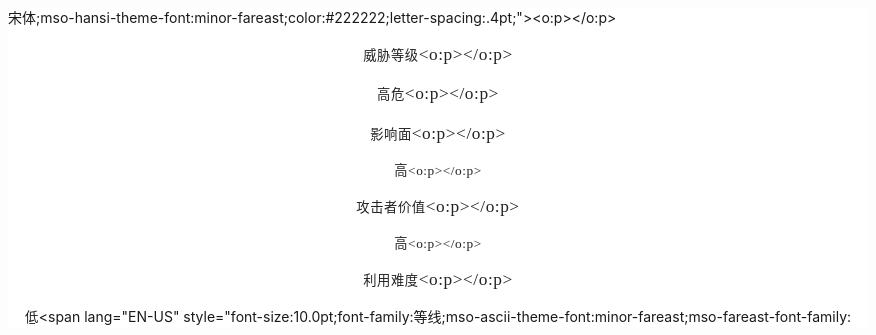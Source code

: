   宋体;mso-hansi-theme-font:minor-fareast;color:#222222;letter-spacing:.4pt;"><o:p></o:p></span></p></td></tr><tr style="mso-yfti-irow:1;height:18.65pt;"><td data-colwidth="274" width="274" valign="top" style="border-right: 1pt solid windowtext;border-bottom: 1pt solid windowtext;border-left: 1pt solid windowtext;border-image: initial;border-top: none;padding: 0cm 5.4pt;height: 18.65pt;"><p style="text-align:center;"><span style="font-size:10.0pt;mso-ascii-font-family:等线;mso-ascii-theme-font:minor-fareast;mso-hansi-font-family:等线;mso-hansi-theme-font:minor-fareast;color:#222222;letter-spacing:.4pt;"><span leaf="">威胁等级</span></span><span lang="EN-US" style="font-size:13.0pt;font-family:等线;mso-ascii-theme-font:minor-fareast;mso-fareast-font-family:
  宋体;mso-hansi-theme-font:minor-fareast;color:#222222;letter-spacing:.4pt;"><o:p></o:p></span></p></td><td data-colwidth="274" width="274" valign="top" style="border-top: none;border-left: none;border-bottom: 1pt solid windowtext;border-right: 1pt solid windowtext;padding: 0cm 5.4pt;height: 18.65pt;"><p style="text-align:center;word-break:break-all;"><span style="font-size:10.0pt;mso-ascii-font-family:等线;mso-ascii-theme-font:minor-fareast;mso-hansi-font-family:等线;mso-hansi-theme-font:minor-fareast;color:#222222;letter-spacing:.4pt;"><span leaf="">高危</span></span><span lang="EN-US" style="font-size:13.0pt;font-family:等线;mso-ascii-theme-font:minor-fareast;mso-fareast-font-family:
  宋体;mso-hansi-theme-font:minor-fareast;color:#222222;letter-spacing:.4pt;"><o:p></o:p></span></p></td></tr><tr style="mso-yfti-irow:2;height:18.3pt;"><td data-colwidth="274" width="274" valign="top" style="border-right: 1pt solid windowtext;border-bottom: 1pt solid windowtext;border-left: 1pt solid windowtext;border-image: initial;border-top: none;padding: 0cm 5.4pt;height: 18.3pt;"><p style="text-align:center;word-break:break-all;"><span style="font-size:10.0pt;mso-ascii-font-family:等线;mso-ascii-theme-font:minor-fareast;mso-hansi-font-family:等线;mso-hansi-theme-font:minor-fareast;color:#222222;letter-spacing:.4pt;"><span leaf="">影响面</span></span><span lang="EN-US" style="font-size:13.0pt;font-family:等线;mso-ascii-theme-font:minor-fareast;mso-fareast-font-family:
  宋体;mso-hansi-theme-font:minor-fareast;color:#222222;letter-spacing:.4pt;"><o:p></o:p></span></p></td><td data-colwidth="274" width="274" valign="top" style="border-top: none;border-left: none;border-bottom: 1pt solid windowtext;border-right: 1pt solid windowtext;padding: 0cm 5.4pt;height: 18.3pt;"><p style="text-align:center;word-break:break-all;"><span style="font-size:10.0pt;mso-ascii-font-family:等线;mso-ascii-theme-font:minor-fareast;mso-hansi-font-family:等线;mso-hansi-theme-font:minor-fareast;color:#222222;letter-spacing:.4pt;"><span leaf="">高</span></span><span lang="EN-US" style="font-size:10.0pt;font-family:等线;mso-ascii-theme-font:minor-fareast;mso-fareast-font-family:
  宋体;mso-hansi-theme-font:minor-fareast;color:#222222;letter-spacing:.4pt;"><o:p></o:p></span></p></td></tr><tr style="mso-yfti-irow:3;height:18.65pt;"><td data-colwidth="274" width="274" valign="top" style="border-right: 1pt solid windowtext;border-bottom: 1pt solid windowtext;border-left: 1pt solid windowtext;border-image: initial;border-top: none;padding: 0cm 5.4pt;height: 18.65pt;"><p style="text-align:center;word-break:break-all;"><span style="font-size:10.0pt;mso-ascii-font-family:等线;mso-ascii-theme-font:minor-fareast;mso-hansi-font-family:等线;mso-hansi-theme-font:minor-fareast;color:#222222;letter-spacing:.4pt;"><span leaf="">攻击者价值</span></span><span lang="EN-US" style="font-size:13.0pt;font-family:等线;mso-ascii-theme-font:minor-fareast;mso-fareast-font-family:
  宋体;mso-hansi-theme-font:minor-fareast;color:#222222;letter-spacing:.4pt;"><o:p></o:p></span></p></td><td data-colwidth="274" width="274" valign="top" style="border-top: none;border-left: none;border-bottom: 1pt solid windowtext;border-right: 1pt solid windowtext;padding: 0cm 5.4pt;height: 18.65pt;"><p style="text-align:center;word-break:break-all;"><span style="font-size:10.0pt;mso-ascii-font-family:等线;mso-ascii-theme-font:minor-fareast;mso-hansi-font-family:等线;mso-hansi-theme-font:minor-fareast;color:#222222;letter-spacing:.4pt;"><span leaf="">高</span></span><span lang="EN-US" style="font-size:10.0pt;font-family:等线;mso-ascii-theme-font:minor-fareast;mso-fareast-font-family:
  宋体;mso-hansi-theme-font:minor-fareast;color:#222222;letter-spacing:.4pt;"><o:p></o:p></span></p></td></tr><tr style="mso-yfti-irow:4;height:18.3pt;"><td data-colwidth="274" width="274" valign="top" style="border-right: 1pt solid windowtext;border-bottom: 1pt solid windowtext;border-left: 1pt solid windowtext;border-image: initial;border-top: none;padding: 0cm 5.4pt;height: 18.3pt;"><p style="text-align:center;word-break:break-all;"><span style="font-size:10.0pt;mso-ascii-font-family:等线;mso-ascii-theme-font:minor-fareast;mso-hansi-font-family:等线;mso-hansi-theme-font:minor-fareast;color:#222222;letter-spacing:.4pt;"><span leaf="">利用难度</span></span><span lang="EN-US" style="font-size:13.0pt;font-family:等线;mso-ascii-theme-font:minor-fareast;mso-fareast-font-family:
  宋体;mso-hansi-theme-font:minor-fareast;color:#222222;letter-spacing:.4pt;"><o:p></o:p></span></p></td><td data-colwidth="274" width="274" valign="top" style="border-top: none;border-left: none;border-bottom: 1pt solid windowtext;border-right: 1pt solid windowtext;padding: 0cm 5.4pt;height: 18.3pt;"><p style="text-align:center;word-break:break-all;"><span style="font-size:10.0pt;mso-ascii-font-family:等线;mso-ascii-theme-font:minor-fareast;mso-hansi-font-family:等线;mso-hansi-theme-font:minor-fareast;color:#222222;letter-spacing:.4pt;"><span leaf="">低</span></span><span lang="EN-US" style="font-size:10.0pt;font-family:等线;mso-ascii-theme-font:minor-fareast;mso-fareast-font-family: